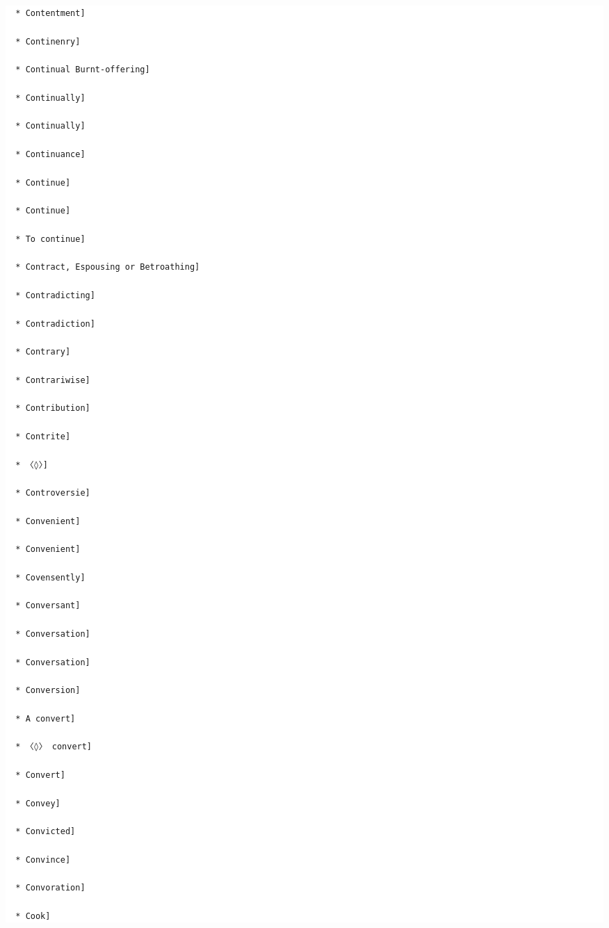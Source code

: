       * Contentment]

      * Continenry]

      * Continual Burnt-offering]

      * Continually]

      * Continually]

      * Continuance]

      * Continue]

      * Continue]

      * To continue]

      * Contract, Espousing or Betroathing]

      * Contradicting]

      * Contradiction]

      * Contrary]

      * Contrariwise]

      * Contribution]

      * Contrite]

      * 〈◊〉]

      * Controversie]

      * Convenient]

      * Convenient]

      * Covensently]

      * Conversant]

      * Conversation]

      * Conversation]

      * Conversion]

      * A convert]

      * 〈◊〉 convert]

      * Convert]

      * Convey]

      * Convicted]

      * Convince]

      * Convoration]

      * Cook]
